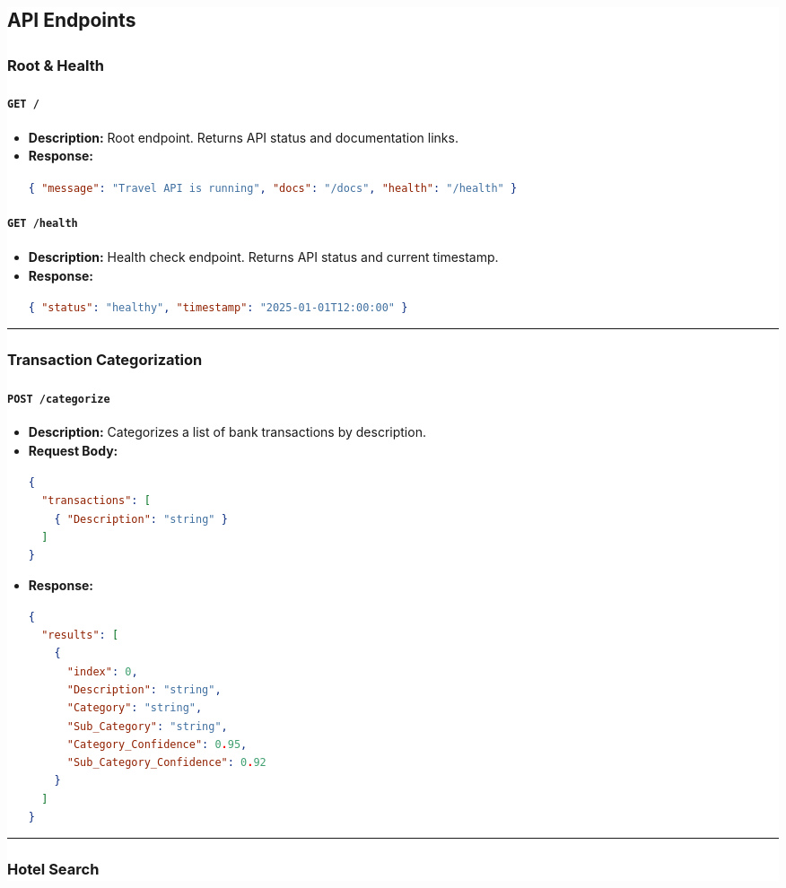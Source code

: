
## API Endpoints

### Root & Health

#### `GET /`
- **Description:** Root endpoint. Returns API status and documentation links.
- **Response:**
  ```json
  { "message": "Travel API is running", "docs": "/docs", "health": "/health" }
  ```

#### `GET /health`
- **Description:** Health check endpoint. Returns API status and current timestamp.
- **Response:**
  ```json
  { "status": "healthy", "timestamp": "2025-01-01T12:00:00" }
  ```

---

### Transaction Categorization

#### `POST /categorize`
- **Description:** Categorizes a list of bank transactions by description.
- **Request Body:**
  ```json
  {
    "transactions": [
      { "Description": "string" }
    ]
  }
  ```
- **Response:**
  ```json
  {
    "results": [
      {
        "index": 0,
        "Description": "string",
        "Category": "string",
        "Sub_Category": "string",
        "Category_Confidence": 0.95,
        "Sub_Category_Confidence": 0.92
      }
    ]
  }
  ```

---

### Hotel Search
